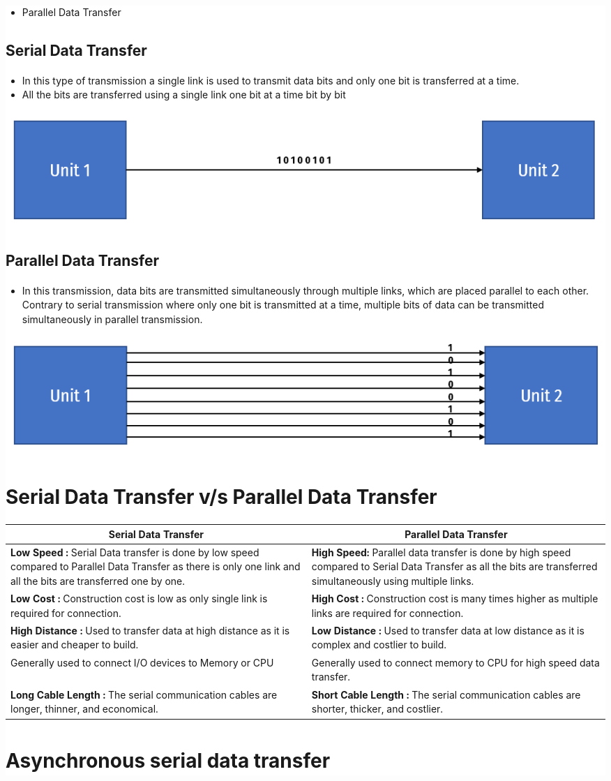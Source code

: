   - Parallel Data Transfer


## Serial Data Transfer

- In this type of transmission a single link is used to transmit data bits and only one bit is transferred at a time.
- All the bits are transferred using a single link one bit at a time bit by bit

![image-20220326115707553](images/image-20220326115707553.png)

## Parallel Data Transfer

- In this transmission, data bits are transmitted simultaneously through multiple links, which are placed parallel to each other. Contrary to serial transmission where only one bit is transmitted at a time, multiple bits of data can be transmitted simultaneously in parallel transmission.

![image-20220326115734725](images/image-20220326115734725.png)

# Serial Data Transfer v/s Parallel Data Transfer

| Serial Data Transfer | Parallel Data Transfer |
| ---------------------- | -------------------------- |
| **Low Speed :** Serial Data transfer is done by low speed compared to Parallel Data Transfer as there is only one link and all the bits are transferred one by one. | **High Speed:** Parallel data transfer is done by high speed compared to Serial Data Transfer as all the bits are transferred simultaneously using multiple links. |
| **Low Cost :** Construction cost is low as only single link is required for connection. | **High Cost :** Construction cost is many times higher as multiple links are required for connection. |
| **High Distance :** Used to transfer data at high distance as it is easier and cheaper to build. | **Low Distance :** Used to transfer data at low distance as it is complex and costlier to build. |
| Generally used to connect I/O devices to Memory or CPU | Generally used to connect memory to CPU for high speed data transfer. |
| **Long Cable Length :** The serial communication cables are longer, thinner, and economical. | **Short Cable Length :** The serial communication cables are shorter, thicker, and costlier. |

# Asynchronous serial data transfer
